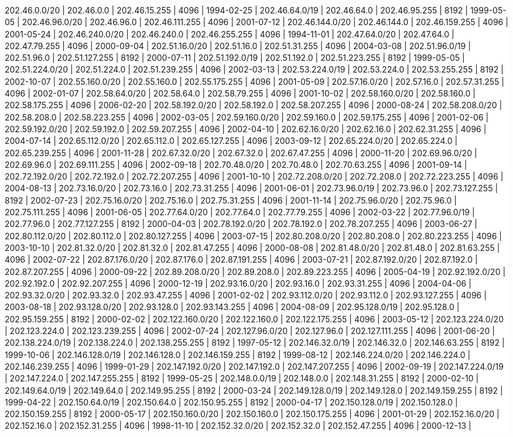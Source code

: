 202.46.0.0/20      | 202.46.0.0      | 202.46.15.255   | 4096       | 1994-02-25  | 
202.46.64.0/19     | 202.46.64.0     | 202.46.95.255   | 8192       | 1999-05-05  | 
202.46.96.0/20     | 202.46.96.0     | 202.46.111.255  | 4096       | 2001-07-12  | 
202.46.144.0/20    | 202.46.144.0    | 202.46.159.255  | 4096       | 2001-05-24  | 
202.46.240.0/20    | 202.46.240.0    | 202.46.255.255  | 4096       | 1994-11-01  | 
202.47.64.0/20     | 202.47.64.0     | 202.47.79.255   | 4096       | 2000-09-04  | 
202.51.16.0/20     | 202.51.16.0     | 202.51.31.255   | 4096       | 2004-03-08  | 
202.51.96.0/19     | 202.51.96.0     | 202.51.127.255  | 8192       | 2000-07-11  | 
202.51.192.0/19    | 202.51.192.0    | 202.51.223.255  | 8192       | 1999-05-05  | 
202.51.224.0/20    | 202.51.224.0    | 202.51.239.255  | 4096       | 2002-03-13  | 
202.53.224.0/19    | 202.53.224.0    | 202.53.255.255  | 8192       | 2002-10-07  | 
202.55.160.0/20    | 202.55.160.0    | 202.55.175.255  | 4096       | 2001-05-09  | 
202.57.16.0/20     | 202.57.16.0     | 202.57.31.255   | 4096       | 2002-01-07  | 
202.58.64.0/20     | 202.58.64.0     | 202.58.79.255   | 4096       | 2001-10-02  | 
202.58.160.0/20    | 202.58.160.0    | 202.58.175.255  | 4096       | 2006-02-20  | 
202.58.192.0/20    | 202.58.192.0    | 202.58.207.255  | 4096       | 2000-08-24  | 
202.58.208.0/20    | 202.58.208.0    | 202.58.223.255  | 4096       | 2002-03-05  | 
202.59.160.0/20    | 202.59.160.0    | 202.59.175.255  | 4096       | 2001-02-06  | 
202.59.192.0/20    | 202.59.192.0    | 202.59.207.255  | 4096       | 2002-04-10  | 
202.62.16.0/20     | 202.62.16.0     | 202.62.31.255   | 4096       | 2004-07-14  | 
202.65.112.0/20    | 202.65.112.0    | 202.65.127.255  | 4096       | 2003-09-12  | 
202.65.224.0/20    | 202.65.224.0    | 202.65.239.255  | 4096       | 2001-11-28  | 
202.67.32.0/20     | 202.67.32.0     | 202.67.47.255   | 4096       | 2000-11-20  | 
202.69.96.0/20     | 202.69.96.0     | 202.69.111.255  | 4096       | 2002-09-18  | 
202.70.48.0/20     | 202.70.48.0     | 202.70.63.255   | 4096       | 2001-09-14  | 
202.72.192.0/20    | 202.72.192.0    | 202.72.207.255  | 4096       | 2001-10-10  | 
202.72.208.0/20    | 202.72.208.0    | 202.72.223.255  | 4096       | 2004-08-13  | 
202.73.16.0/20     | 202.73.16.0     | 202.73.31.255   | 4096       | 2001-06-01  | 
202.73.96.0/19     | 202.73.96.0     | 202.73.127.255  | 8192       | 2002-07-23  | 
202.75.16.0/20     | 202.75.16.0     | 202.75.31.255   | 4096       | 2001-11-14  | 
202.75.96.0/20     | 202.75.96.0     | 202.75.111.255  | 4096       | 2001-06-05  | 
202.77.64.0/20     | 202.77.64.0     | 202.77.79.255   | 4096       | 2002-03-22  | 
202.77.96.0/19     | 202.77.96.0     | 202.77.127.255  | 8192       | 2000-04-03  | 
202.78.192.0/20    | 202.78.192.0    | 202.78.207.255  | 4096       | 2003-06-27  | 
202.80.112.0/20    | 202.80.112.0    | 202.80.127.255  | 4096       | 2003-07-15  | 
202.80.208.0/20    | 202.80.208.0    | 202.80.223.255  | 4096       | 2003-10-10  | 
202.81.32.0/20     | 202.81.32.0     | 202.81.47.255   | 4096       | 2000-08-08  | 
202.81.48.0/20     | 202.81.48.0     | 202.81.63.255   | 4096       | 2002-07-22  | 
202.87.176.0/20    | 202.87.176.0    | 202.87.191.255  | 4096       | 2003-07-21  | 
202.87.192.0/20    | 202.87.192.0    | 202.87.207.255  | 4096       | 2000-09-22  | 
202.89.208.0/20    | 202.89.208.0    | 202.89.223.255  | 4096       | 2005-04-19  | 
202.92.192.0/20    | 202.92.192.0    | 202.92.207.255  | 4096       | 2000-12-19  | 
202.93.16.0/20     | 202.93.16.0     | 202.93.31.255   | 4096       | 2004-04-06  | 
202.93.32.0/20     | 202.93.32.0     | 202.93.47.255   | 4096       | 2001-02-02  | 
202.93.112.0/20    | 202.93.112.0    | 202.93.127.255  | 4096       | 2003-08-18  | 
202.93.128.0/20    | 202.93.128.0    | 202.93.143.255  | 4096       | 2004-08-09  | 
202.95.128.0/19    | 202.95.128.0    | 202.95.159.255  | 8192       | 2000-02-02  | 
202.122.160.0/20   | 202.122.160.0   | 202.122.175.255 | 4096       | 2003-05-12  | 
202.123.224.0/20   | 202.123.224.0   | 202.123.239.255 | 4096       | 2002-07-24  | 
202.127.96.0/20    | 202.127.96.0    | 202.127.111.255 | 4096       | 2001-06-20  | 
202.138.224.0/19   | 202.138.224.0   | 202.138.255.255 | 8192       | 1997-05-12  | 
202.146.32.0/19    | 202.146.32.0    | 202.146.63.255  | 8192       | 1999-10-06  | 
202.146.128.0/19   | 202.146.128.0   | 202.146.159.255 | 8192       | 1999-08-12  | 
202.146.224.0/20   | 202.146.224.0   | 202.146.239.255 | 4096       | 1999-01-29  | 
202.147.192.0/20   | 202.147.192.0   | 202.147.207.255 | 4096       | 2002-09-19  | 
202.147.224.0/19   | 202.147.224.0   | 202.147.255.255 | 8192       | 1999-05-25  | 
202.148.0.0/19     | 202.148.0.0     | 202.148.31.255  | 8192       | 2000-02-10  | 
202.149.64.0/19    | 202.149.64.0    | 202.149.95.255  | 8192       | 2000-03-24  | 
202.149.128.0/19   | 202.149.128.0   | 202.149.159.255 | 8192       | 1999-04-22  | 
202.150.64.0/19    | 202.150.64.0    | 202.150.95.255  | 8192       | 2000-04-17  | 
202.150.128.0/19   | 202.150.128.0   | 202.150.159.255 | 8192       | 2000-05-17  | 
202.150.160.0/20   | 202.150.160.0   | 202.150.175.255 | 4096       | 2001-01-29  | 
202.152.16.0/20    | 202.152.16.0    | 202.152.31.255  | 4096       | 1998-11-10  | 
202.152.32.0/20    | 202.152.32.0    | 202.152.47.255  | 4096       | 2000-12-13  | 